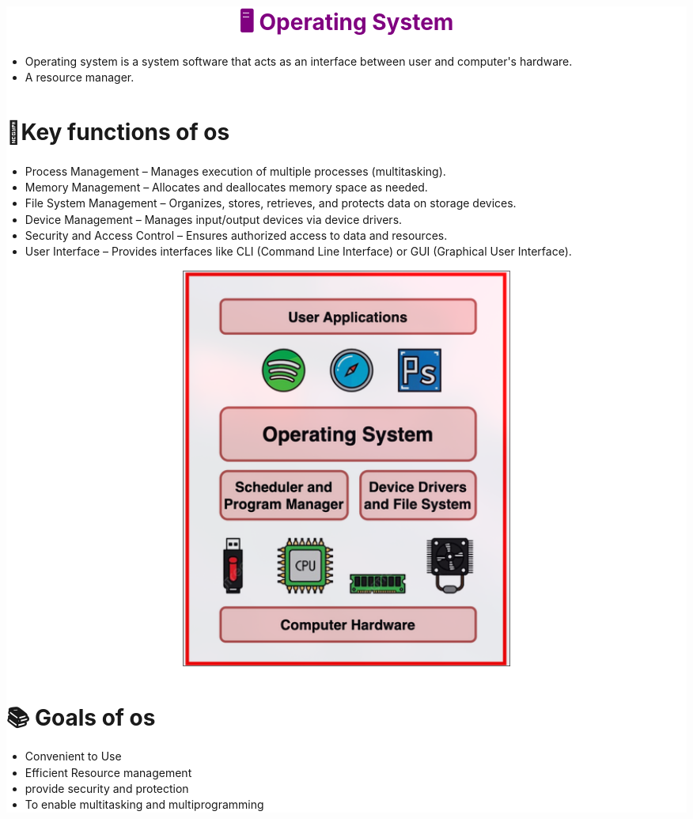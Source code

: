 <div align = "center"> <h1 style = "color:purple"> 🖥️ Operating System</h1></div>

- Operating system is a system software that acts as an interface between user and computer's hardware.
- A resource manager.

# 🔑Key functions of os

- Process Management – Manages execution of multiple processes (multitasking).
- Memory Management – Allocates and deallocates memory space as needed.
- File System Management – Organizes, stores, retrieves, and protects data on storage devices.
- Device Management – Manages input/output devices via device drivers.
- Security and Access Control – Ensures authorized access to data and resources.
- User Interface – Provides interfaces like CLI (Command Line Interface) or GUI (Graphical User Interface).

<div align="center"> 
    <img src = "./pic/os.png" width = "500" height = "500">
</div>

# 📚 Goals of os

- Convenient to Use
- Efficient Resource management
- provide security and protection
- To enable multitasking and multiprogramming
